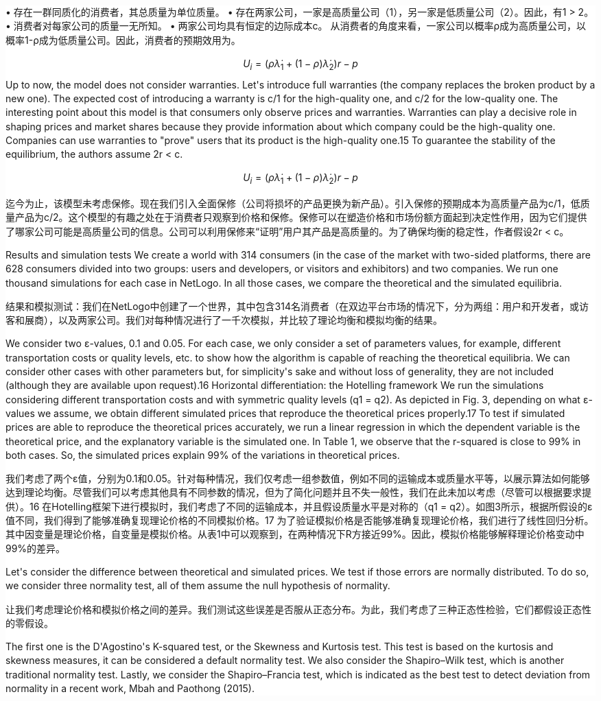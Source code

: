 • 存在一群同质化的消费者，其总质量为单位质量。
• 存在两家公司，一家是高质量公司（1），另一家是低质量公司（2）。因此，有1 > 2。
• 消费者对每家公司的质量一无所知。
• 两家公司均具有恒定的边际成本c。
从消费者的角度来看，一家公司以概率ρ成为高质量公司，以概率1-ρ成为低质量公司。因此，消费者的预期效用为。

$$U_{i}=(\rho\dot{\lambda}_{1}+(1-\rho)\dot{\lambda}_{2})r-p\tag{6}$$
Up to now, the model does not consider warranties. Let's introduce full warranties (the company replaces the broken product by a new one). The expected cost of introducing a warranty is c/1 for the high-quality one, and c/2 for the low-quality one. The interesting point about this model is that consumers only observe prices and warranties. Warranties can play a decisive role in shaping prices and market shares because they provide information about which company could be the high-quality one. Companies can use warranties to "prove" users that its product is the high-quality one.15 To guarantee the stability of the equilibrium, the authors assume 2r < c.

$$U_{i}=(\rho\dot{\lambda}_{1}+(1-\rho)\dot{\lambda}_{2})r-p\tag{6}$$

迄今为止，该模型未考虑保修。现在我们引入全面保修（公司将损坏的产品更换为新产品）。引入保修的预期成本为高质量产品为c/1，低质量产品为c/2。这个模型的有趣之处在于消费者只观察到价格和保修。保修可以在塑造价格和市场份额方面起到决定性作用，因为它们提供了哪家公司可能是高质量公司的信息。公司可以利用保修来“证明”用户其产品是高质量的。为了确保均衡的稳定性，作者假设2r < c。

Results and simulation tests We create a world with 314 consumers (in the case of the market with two-sided platforms, there are 628 consumers divided into two groups: users and developers, or visitors and exhibitors) and two companies. We run one thousand simulations for each case in NetLogo. In all those cases, we compare the theoretical and the simulated equilibria. 

结果和模拟测试：我们在NetLogo中创建了一个世界，其中包含314名消费者（在双边平台市场的情况下，分为两组：用户和开发者，或访客和展商），以及两家公司。我们对每种情况进行了一千次模拟，并比较了理论均衡和模拟均衡的结果。

We consider two ε-values, 0.1 and 0.05. For each case, we only consider a set of parameters values, for example, different transportation costs or quality levels, etc. to show how the algorithm is capable of reaching the theoretical equilibria. We can consider other cases with other parameters but, for simplicity's sake and without loss of generality, they are not included (although they are available upon request).16
Horizontal differentiation: the Hotelling framework We run the simulations considering different transportation costs and with symmetric quality levels (q1 = q2). As depicted in Fig. 3, depending on what ε-values we assume, we obtain different simulated prices that reproduce the theoretical prices properly.17
To test if simulated prices are able to reproduce the theoretical prices accurately, we run a linear regression in which the dependent variable is the theoretical price, and the explanatory variable is the simulated one. In Table 1, we observe that the r-squared is close to 99% 
in both cases. So, the simulated prices explain 99% of the variations in theoretical prices.

我们考虑了两个ε值，分别为0.1和0.05。针对每种情况，我们仅考虑一组参数值，例如不同的运输成本或质量水平等，以展示算法如何能够达到理论均衡。尽管我们可以考虑其他具有不同参数的情况，但为了简化问题并且不失一般性，我们在此未加以考虑（尽管可以根据要求提供）。16
在Hotelling框架下进行模拟时，我们考虑了不同的运输成本，并且假设质量水平是对称的（q1 = q2）。如图3所示，根据所假设的ε值不同，我们得到了能够准确复现理论价格的不同模拟价格。17
为了验证模拟价格是否能够准确复现理论价格，我们进行了线性回归分析。其中因变量是理论价格，自变量是模拟价格。从表1中可以观察到，在两种情况下R方接近99%。因此，模拟价格能够解释理论价格变动中99%的差异。

Let's consider the difference between theoretical and simulated prices. We test if those errors are normally distributed. To do so, we consider three normality test, all of them assume the null hypothesis of normality.

让我们考虑理论价格和模拟价格之间的差异。我们测试这些误差是否服从正态分布。为此，我们考虑了三种正态性检验，它们都假设正态性的零假设。

The first one is the D'Agostino's K-squared test, or the Skewness and Kurtosis test. This test is based on the kurtosis and skewness measures, it can be considered a default normality test. We also consider the Shapiro–Wilk test, which is another traditional normality test. Lastly, we consider the Shapiro–Francia test, which is indicated as the best test to detect deviation from normality in a recent work, Mbah and Paothong (2015).
